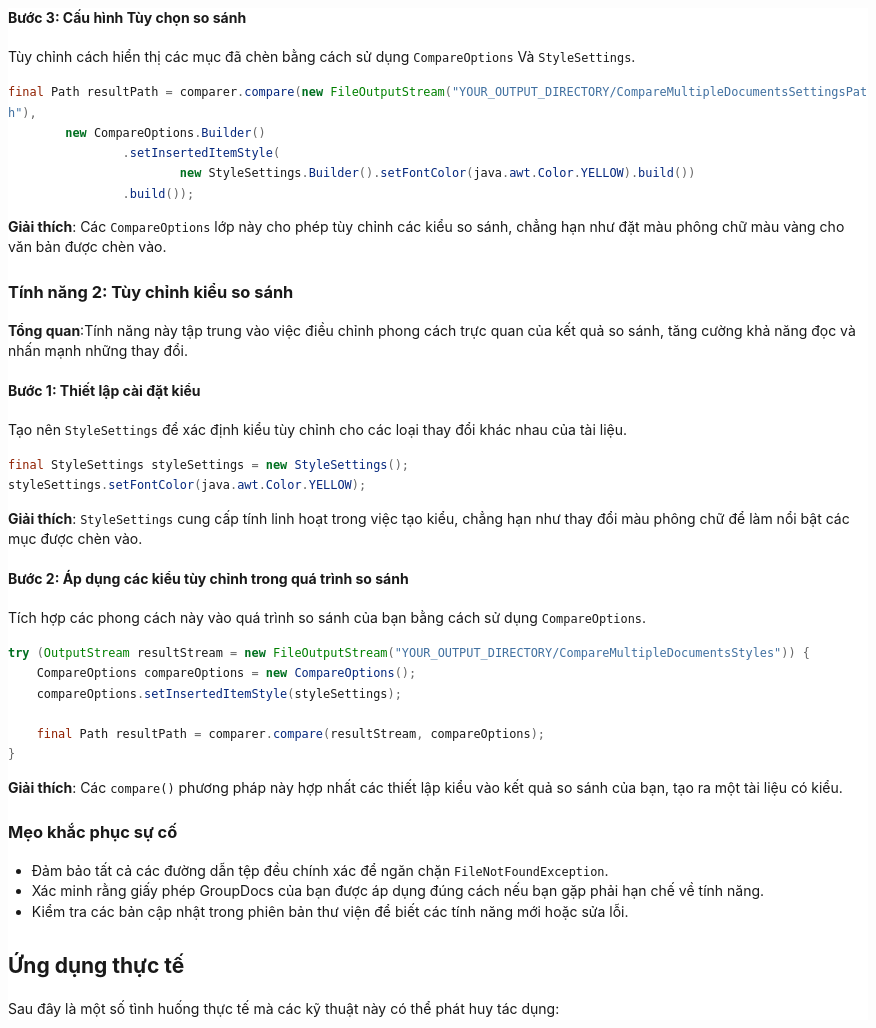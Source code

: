 #### Bước 3: Cấu hình Tùy chọn so sánh
Tùy chỉnh cách hiển thị các mục đã chèn bằng cách sử dụng `CompareOptions` Và `StyleSettings`.

```java
final Path resultPath = comparer.compare(new FileOutputStream("YOUR_OUTPUT_DIRECTORY/CompareMultipleDocumentsSettingsPath"),
        new CompareOptions.Builder()
                .setInsertedItemStyle(
                        new StyleSettings.Builder().setFontColor(java.awt.Color.YELLOW).build())
                .build());
```

**Giải thích**: Các `CompareOptions` lớp này cho phép tùy chỉnh các kiểu so sánh, chẳng hạn như đặt màu phông chữ màu vàng cho văn bản được chèn vào.

### Tính năng 2: Tùy chỉnh kiểu so sánh

**Tổng quan**:Tính năng này tập trung vào việc điều chỉnh phong cách trực quan của kết quả so sánh, tăng cường khả năng đọc và nhấn mạnh những thay đổi.

#### Bước 1: Thiết lập cài đặt kiểu
Tạo nên `StyleSettings` để xác định kiểu tùy chỉnh cho các loại thay đổi khác nhau của tài liệu.

```java
final StyleSettings styleSettings = new StyleSettings();
styleSettings.setFontColor(java.awt.Color.YELLOW);
```

**Giải thích**: `StyleSettings` cung cấp tính linh hoạt trong việc tạo kiểu, chẳng hạn như thay đổi màu phông chữ để làm nổi bật các mục được chèn vào.

#### Bước 2: Áp dụng các kiểu tùy chỉnh trong quá trình so sánh
Tích hợp các phong cách này vào quá trình so sánh của bạn bằng cách sử dụng `CompareOptions`.

```java
try (OutputStream resultStream = new FileOutputStream("YOUR_OUTPUT_DIRECTORY/CompareMultipleDocumentsStyles")) {
    CompareOptions compareOptions = new CompareOptions();
    compareOptions.setInsertedItemStyle(styleSettings);
    
    final Path resultPath = comparer.compare(resultStream, compareOptions);
}
```

**Giải thích**: Các `compare()` phương pháp này hợp nhất các thiết lập kiểu vào kết quả so sánh của bạn, tạo ra một tài liệu có kiểu.

### Mẹo khắc phục sự cố
- Đảm bảo tất cả các đường dẫn tệp đều chính xác để ngăn chặn `FileNotFoundException`.
- Xác minh rằng giấy phép GroupDocs của bạn được áp dụng đúng cách nếu bạn gặp phải hạn chế về tính năng.
- Kiểm tra các bản cập nhật trong phiên bản thư viện để biết các tính năng mới hoặc sửa lỗi.

## Ứng dụng thực tế
Sau đây là một số tình huống thực tế mà các kỹ thuật này có thể phát huy tác dụng:
